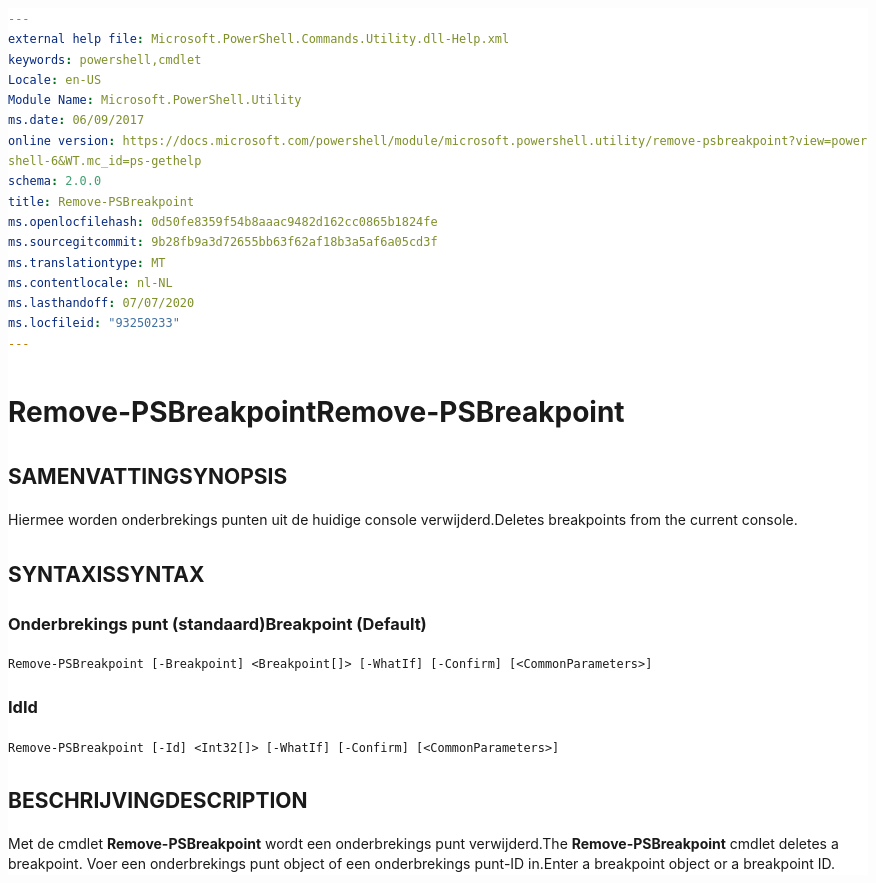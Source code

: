 ```yaml
---
external help file: Microsoft.PowerShell.Commands.Utility.dll-Help.xml
keywords: powershell,cmdlet
Locale: en-US
Module Name: Microsoft.PowerShell.Utility
ms.date: 06/09/2017
online version: https://docs.microsoft.com/powershell/module/microsoft.powershell.utility/remove-psbreakpoint?view=powershell-6&WT.mc_id=ps-gethelp
schema: 2.0.0
title: Remove-PSBreakpoint
ms.openlocfilehash: 0d50fe8359f54b8aaac9482d162cc0865b1824fe
ms.sourcegitcommit: 9b28fb9a3d72655bb63f62af18b3a5af6a05cd3f
ms.translationtype: MT
ms.contentlocale: nl-NL
ms.lasthandoff: 07/07/2020
ms.locfileid: "93250233"
---
```

# <span data-ttu-id="12289-103">Remove-PSBreakpoint</span><span class="sxs-lookup"><span data-stu-id="12289-103">Remove-PSBreakpoint</span></span>

## <span data-ttu-id="12289-104">SAMENVATTING</span><span class="sxs-lookup"><span data-stu-id="12289-104">SYNOPSIS</span></span>
<span data-ttu-id="12289-105">Hiermee worden onderbrekings punten uit de huidige console verwijderd.</span><span class="sxs-lookup"><span data-stu-id="12289-105">Deletes breakpoints from the current console.</span></span>

## <span data-ttu-id="12289-106">SYNTAXIS</span><span class="sxs-lookup"><span data-stu-id="12289-106">SYNTAX</span></span>

### <span data-ttu-id="12289-107">Onderbrekings punt (standaard)</span><span class="sxs-lookup"><span data-stu-id="12289-107">Breakpoint (Default)</span></span>

```
Remove-PSBreakpoint [-Breakpoint] <Breakpoint[]> [-WhatIf] [-Confirm] [<CommonParameters>]
```

### <span data-ttu-id="12289-108">Id</span><span class="sxs-lookup"><span data-stu-id="12289-108">Id</span></span>

```
Remove-PSBreakpoint [-Id] <Int32[]> [-WhatIf] [-Confirm] [<CommonParameters>]
```

## <span data-ttu-id="12289-109">BESCHRIJVING</span><span class="sxs-lookup"><span data-stu-id="12289-109">DESCRIPTION</span></span>
<span data-ttu-id="12289-110">Met de cmdlet **Remove-PSBreakpoint** wordt een onderbrekings punt verwijderd.</span><span class="sxs-lookup"><span data-stu-id="12289-110">The **Remove-PSBreakpoint** cmdlet deletes a breakpoint.</span></span>
<span data-ttu-id="12289-111">Voer een onderbrekings punt object of een onderbrekings punt-ID in.</span><span class="sxs-lookup"><span data-stu-id="12289-111">Enter a breakpoint object or a breakpoint ID.</span></span>
